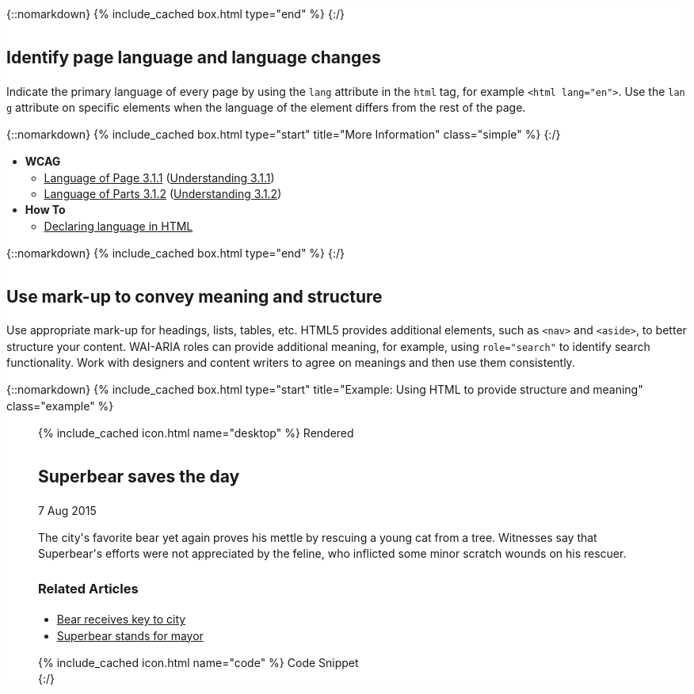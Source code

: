 {::nomarkdown}
{% include_cached box.html type="end" %}
{:/}

## Identify page language and language changes

Indicate the primary language of every page by using the `lang` attribute in the `html` tag, for example `<html lang="en">`. Use the `lang` attribute on specific elements when the language of the element differs from the rest of the page.

{::nomarkdown}
{% include_cached box.html type="start" title="More Information" class="simple" %}
{:/}

* **WCAG**
  * [Language of Page 3.1.1](/WAI/WCAG20/quickref/#meaning-doc-lang-id) ([Understanding 3.1.1](/TR/UNDERSTANDING-WCAG20/meaning-doc-lang-id.html))
  * [Language of Parts 3.1.2](/WAI/WCAG20/quickref/#meaning-other-lang-id) ([Understanding 3.1.2](/TR/UNDERSTANDING-WCAG20/meaning-other-lang-id.html))
* **How To**
  * [Declaring language in HTML](/International/questions/qa-html-language-declarations)

{::nomarkdown}
{% include_cached box.html type="end" %}
{:/}

## Use mark-up to convey meaning and structure

Use appropriate mark-up for headings, lists, tables, etc. HTML5 provides additional elements, such as `<nav>` and `<aside>`, to better structure your content. <abbr>WAI-ARIA</abbr> roles can provide additional meaning, for example, using `role="search"` to identify search functionality. Work with designers and content writers to agree on meanings and then use them consistently.

{::nomarkdown}
{% include_cached box.html type="start" title="Example: Using HTML to provide structure and meaning" class="example" %}

<div class="two-column">
<figure>
<figcaption>{% include_cached icon.html name="desktop" %} Rendered</figcaption>
<section>
  <article>
    <h2>Superbear saves the day</h2>
    <time datetime="2015-08-07">7 Aug 2015</time>
    <p>The city's favorite bear yet again proves his mettle by rescuing a young cat from a tree. Witnesses say that Superbear's efforts were not appreciated by the feline, who inflicted some minor scratch wounds on his rescuer.</p>
    <aside>
      <h3>Related Articles</h3>
      <ul>
        <li><a href="#">Bear receives key to city</a></li>
        <li><a href="#">Superbear stands for mayor</a></li>
      </ul>
    </aside>
  </article>
</section>
</figure>
<figure>
<figcaption>{% include_cached icon.html name="code" %} Code Snippet</figcaption>
{:/}
